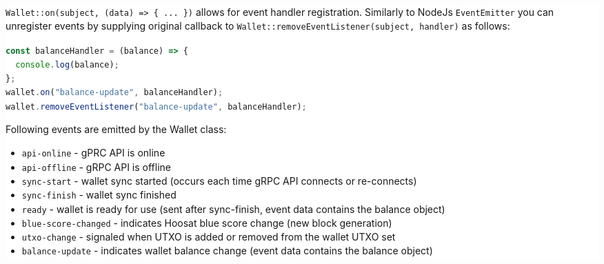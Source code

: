 `Wallet::on(subject, (data) => { ... })` allows for event handler registration.
Similarly to NodeJs `EventEmitter` you can unregister events by supplying original
callback to `Wallet::removeEventListener(subject, handler)` as follows:

```js
const balanceHandler = (balance) => {
  console.log(balance);
};
wallet.on("balance-update", balanceHandler);
wallet.removeEventListener("balance-update", balanceHandler);
```

Following events are emitted by the Wallet class:

- `api-online` - gPRC API is online
- `api-offline` - gRPC API is offline
- `sync-start` - wallet sync started (occurs each time gRPC API connects or re-connects)
- `sync-finish` - wallet sync finished
- `ready` - wallet is ready for use (sent after sync-finish, event data contains the balance object)
- `blue-score-changed` - indicates Hoosat blue score change (new block generation)
- `utxo-change` - signaled when UTXO is added or removed from the wallet UTXO set
- `balance-update` - indicates wallet balance change (event data contains the balance object)
